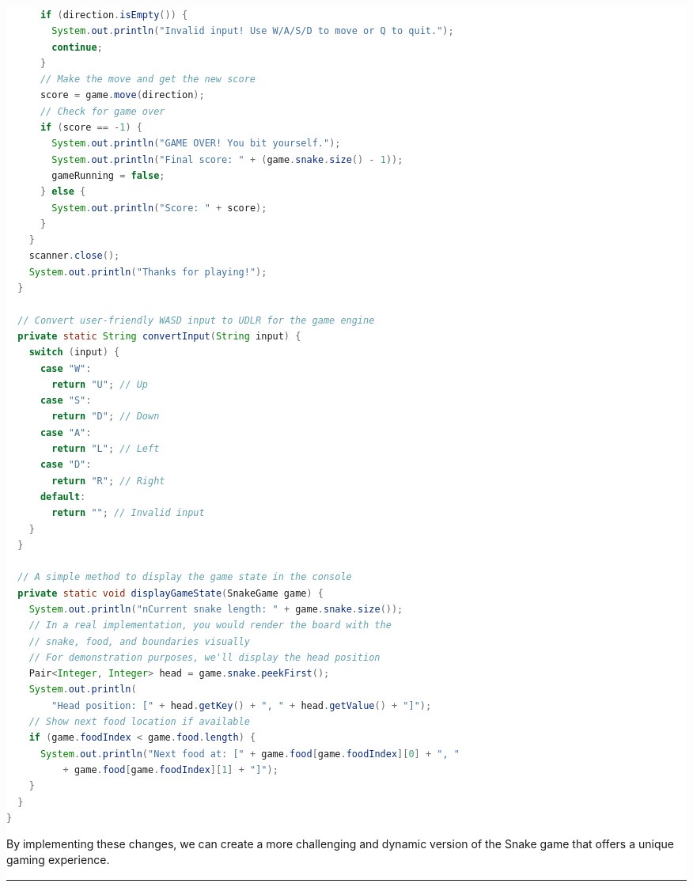 ````java
      if (direction.isEmpty()) {
        System.out.println("Invalid input! Use W/A/S/D to move or Q to quit.");
        continue;
      }
      // Make the move and get the new score
      score = game.move(direction);
      // Check for game over
      if (score == -1) {
        System.out.println("GAME OVER! You bit yourself.");
        System.out.println("Final score: " + (game.snake.size() - 1));
        gameRunning = false;
      } else {
        System.out.println("Score: " + score);
      }
    }
    scanner.close();
    System.out.println("Thanks for playing!");
  }

  // Convert user-friendly WASD input to UDLR for the game engine
  private static String convertInput(String input) {
    switch (input) {
      case "W":
        return "U"; // Up
      case "S":
        return "D"; // Down
      case "A":
        return "L"; // Left
      case "D":
        return "R"; // Right
      default:
        return ""; // Invalid input
    }
  }

  // A simple method to display the game state in the console
  private static void displayGameState(SnakeGame game) {
    System.out.println("nCurrent snake length: " + game.snake.size());
    // In a real implementation, you would render the board with the
    // snake, food, and boundaries visually
    // For demonstration purposes, we'll display the head position
    Pair<Integer, Integer> head = game.snake.peekFirst();
    System.out.println(
        "Head position: [" + head.getKey() + ", " + head.getValue() + "]");
    // Show next food location if available
    if (game.foodIndex < game.food.length) {
      System.out.println("Next food at: [" + game.food[game.foodIndex][0] + ", "
          + game.food[game.foodIndex][1] + "]");
    }
  }
}
````
By implementing these changes, we can create a more challenging and dynamic version of the Snake game that offers a unique gaming experience.

---